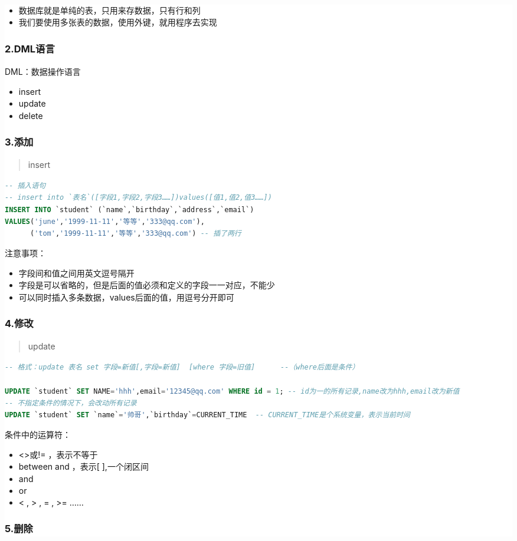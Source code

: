 - 数据库就是单纯的表，只用来存数据，只有行和列
- 我们要使用多张表的数据，使用外键，就用程序去实现



### 2.DML语言

DML：数据操作语言

- insert
- update
- delete



###  3.添加

> insert

```sql
-- 插入语句
-- insert into `表名`([字段1,字段2,字段3……])values([值1,值2,值3……])
INSERT INTO `student` (`name`,`birthday`,`address`,`email`)
VALUES('june','1999-11-11','等等','333@qq.com'),
      ('tom','1999-11-11','等等','333@qq.com') -- 插了两行
```

注意事项：

- 字段间和值之间用英文逗号隔开
- 字段是可以省略的，但是后面的值必须和定义的字段一一对应，不能少
- 可以同时插入多条数据，values后面的值，用逗号分开即可



###  4.修改

> update   

```sql
-- 格式：update 表名 set 字段=新值[,字段=新值]  [where 字段=旧值]      --（where后面是条件）

UPDATE `student` SET NAME='hhh',email='12345@qq.com' WHERE id = 1; -- id为一的所有记录,name改为hhh,email改为新值
-- 不指定条件的情况下，会改动所有记录
UPDATE `student` SET `name`='帅哥',`birthday`=CURRENT_TIME  -- CURRENT_TIME是个系统变量，表示当前时间
```

条件中的运算符：

- <>或!= ，表示不等于
- between and ，表示[ ],一个闭区间
- and
- or
- < , > , = , >=  ……



###  5.删除 
